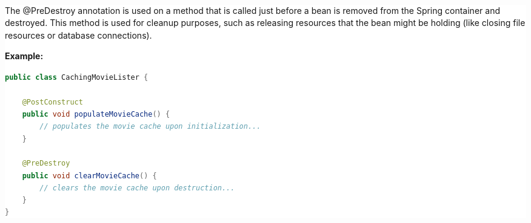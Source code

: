 The @PreDestroy annotation is used on a method that is called just before a bean is removed from the Spring container and destroyed. This method is used for cleanup purposes, such as releasing resources that the bean might be holding (like closing file resources or database connections).

**Example:**

``` java
public class CachingMovieLister {

	@PostConstruct
	public void populateMovieCache() {
		// populates the movie cache upon initialization...
	}

	@PreDestroy
	public void clearMovieCache() {
		// clears the movie cache upon destruction...
	}
}

```